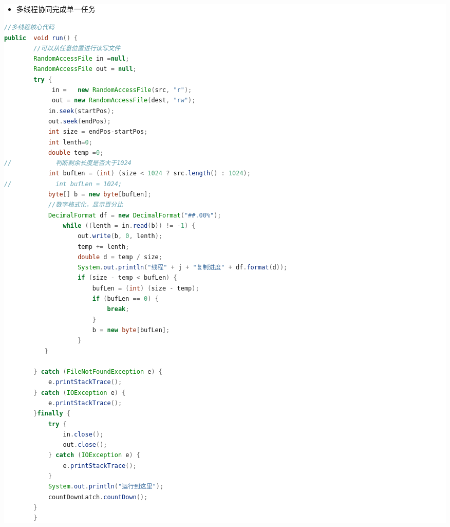 * 多线程协同完成单一任务

```java
//多线程核心代码
public  void run() {
        //可以从任意位置进行读写文件
        RandomAccessFile in =null;
        RandomAccessFile out = null;
        try {
             in =   new RandomAccessFile(src, "r");
             out = new RandomAccessFile(dest, "rw");
            in.seek(startPos);
            out.seek(endPos);
            int size = endPos-startPos;
            int lenth=0;
            double temp =0;
//            判断剩余长度是否大于1024
            int bufLen = (int) (size < 1024 ? src.length() : 1024);
//            int bufLen = 1024;
            byte[] b = new byte[bufLen];
            //数字格式化，显示百分比
            DecimalFormat df = new DecimalFormat("##.00%");
                while ((lenth = in.read(b)) != -1) {
                    out.write(b, 0, lenth);
                    temp += lenth;
                    double d = temp / size;
                    System.out.println("线程" + j + "复制进度" + df.format(d));
                    if (size - temp < bufLen) {
                        bufLen = (int) (size - temp);
                        if (bufLen == 0) {
                            break;
                        }
                        b = new byte[bufLen];
                    }
           }

        } catch (FileNotFoundException e) {
            e.printStackTrace();
        } catch (IOException e) {
            e.printStackTrace();
        }finally {
            try {
                in.close();
                out.close();
            } catch (IOException e) {
                e.printStackTrace();
            }
            System.out.println("运行到这里");
            countDownLatch.countDown();
        }
        }
```
